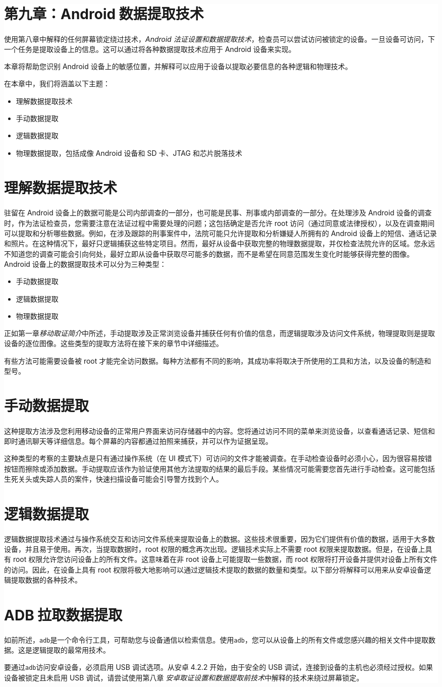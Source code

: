 # 第九章：Android 数据提取技术

使用第八章中解释的任何屏幕锁定绕过技术，*Android 法证设置和数据提取技术*，检查员可以尝试访问被锁定的设备。一旦设备可访问，下一个任务是提取设备上的信息。这可以通过将各种数据提取技术应用于 Android 设备来实现。

本章将帮助您识别 Android 设备上的敏感位置，并解释可以应用于设备以提取必要信息的各种逻辑和物理技术。

在本章中，我们将涵盖以下主题：

+   理解数据提取技术

+   手动数据提取

+   逻辑数据提取

+   物理数据提取，包括成像 Android 设备和 SD 卡、JTAG 和芯片脱落技术

# 理解数据提取技术

驻留在 Android 设备上的数据可能是公司内部调查的一部分，也可能是民事、刑事或内部调查的一部分。在处理涉及 Android 设备的调查时，作为法证检查员，您需要注意在法证过程中需要处理的问题；这包括确定是否允许 root 访问（通过同意或法律授权），以及在调查期间可以提取和分析哪些数据。例如，在涉及跟踪的刑事案件中，法院可能只允许提取和分析嫌疑人所拥有的 Android 设备上的短信、通话记录和照片。在这种情况下，最好只逻辑捕获这些特定项目。然而，最好从设备中获取完整的物理数据提取，并仅检查法院允许的区域。您永远不知道您的调查可能会引向何处，最好立即从设备中获取尽可能多的数据，而不是希望在同意范围发生变化时能够获得完整的图像。Android 设备上的数据提取技术可以分为三种类型：

+   手动数据提取

+   逻辑数据提取

+   物理数据提取

正如第一章*移动取证简介*中所述，手动提取涉及正常浏览设备并捕获任何有价值的信息，而逻辑提取涉及访问文件系统，物理提取则是提取设备的逐位图像。这些类型的提取方法将在接下来的章节中详细描述。

有些方法可能需要设备被 root 才能完全访问数据。每种方法都有不同的影响，其成功率将取决于所使用的工具和方法，以及设备的制造和型号。

# 手动数据提取

这种提取方法涉及您利用移动设备的正常用户界面来访问存储器中的内容。您将通过访问不同的菜单来浏览设备，以查看通话记录、短信和即时通讯聊天等详细信息。每个屏幕的内容都通过拍照来捕获，并可以作为证据呈现。

这种类型的考察的主要缺点是只有通过操作系统（在 UI 模式下）可访问的文件才能被调查。在手动检查设备时必须小心，因为很容易按错按钮而擦除或添加数据。手动提取应该作为验证使用其他方法提取的结果的最后手段。某些情况可能需要您首先进行手动检查。这可能包括生死关头或失踪人员的案件，快速扫描设备可能会引导警方找到个人。

# 逻辑数据提取

逻辑数据提取技术通过与操作系统交互和访问文件系统来提取设备上的数据。这些技术很重要，因为它们提供有价值的数据，适用于大多数设备，并且易于使用。再次，当提取数据时，root 权限的概念再次出现。逻辑技术实际上不需要 root 权限来提取数据。但是，在设备上具有 root 权限允许您访问设备上的所有文件。这意味着在非 root 设备上可能提取一些数据，而 root 权限将打开设备并提供对设备上所有文件的访问。因此，在设备上具有 root 权限将极大地影响可以通过逻辑技术提取的数据的数量和类型。以下部分将解释可以用来从安卓设备逻辑提取数据的各种技术。

# ADB 拉取数据提取

如前所述，`adb`是一个命令行工具，可帮助您与设备通信以检索信息。使用`adb`，您可以从设备上的所有文件或您感兴趣的相关文件中提取数据。这是逻辑提取的最常用技术。

要通过`adb`访问安卓设备，必须启用 USB 调试选项。从安卓 4.2.2 开始，由于安全的 USB 调试，连接到设备的主机也必须经过授权。如果设备被锁定且未启用 USB 调试，请尝试使用第八章 *安卓取证设置和数据提取前技术*中解释的技术来绕过屏幕锁定。
